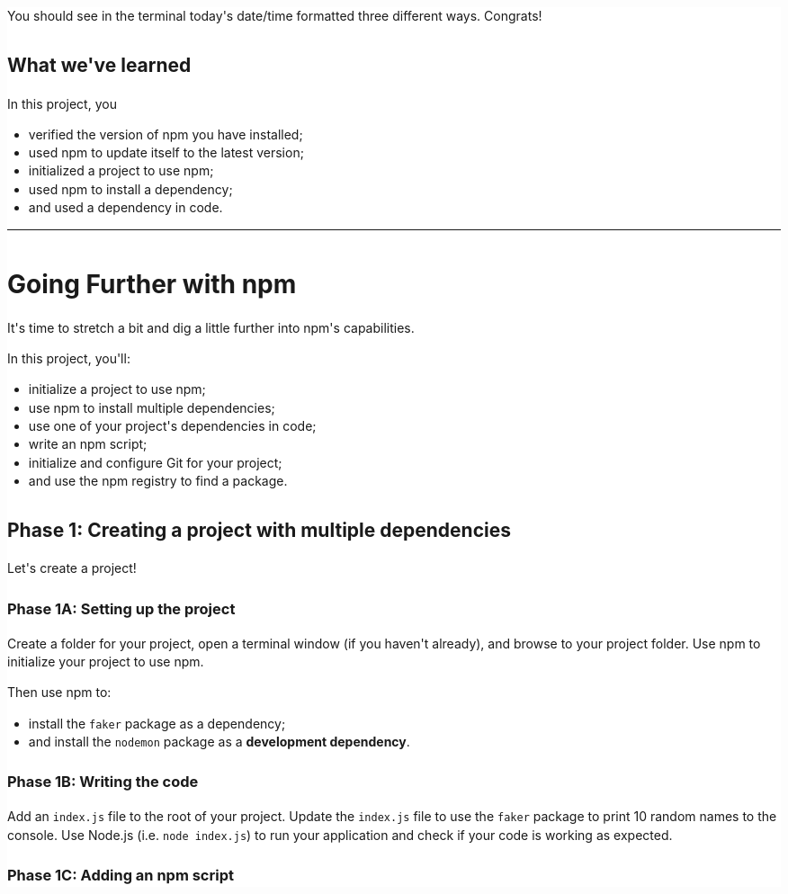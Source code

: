You should see in the terminal today's date/time formatted three different ways.
Congrats!

## What we've learned

In this project, you

* verified the version of npm you have installed;
* used npm to update itself to the latest version;
* initialized a project to use npm;
* used npm to install a dependency;
* and used a dependency in code.

[npm package]: https://www.npmjs.com/package/npm

________________________________________________________________________________

# Going Further with npm

It's time to stretch a bit and dig a little further into npm's capabilities.

In this project, you'll:

* initialize a project to use npm;
* use npm to install multiple dependencies;
* use one of your project's dependencies in code;
* write an npm script;
* initialize and configure Git for your project;
* and use the npm registry to find a package.

## Phase 1: Creating a project with multiple dependencies

Let's create a project!

### Phase 1A: Setting up the project

Create a folder for your project, open a terminal window (if you haven't
already), and browse to your project folder. Use npm to initialize your project
to use npm.

Then use npm to:

* install the `faker` package as a dependency;
* and install the `nodemon` package as a **development dependency**.

### Phase 1B: Writing the code

Add an `index.js` file to the root of your project. Update the `index.js` file
to use the `faker` package to print 10 random names to the console. Use Node.js
(i.e. `node index.js`) to run your application and check if your code is working
as expected.

### Phase 1C: Adding an npm script


[1]: https://www.reddit.com/r/npm/comments/aounfi/best_package_manager/eg4r6oo/
[2]: https://bower.io/
[3]: https://css-tricks.com/start-sentence-npm/
[1]: https://semver.npmjs.com/
[image-npm-semver]: https://assets.aaonline.io/Module-JavaScript/npm/assets/image-npm-semver.svg
[npm registry]: https://www.npmjs.com/
[repo to clone]: https://github.com/appacademy-starters/javascript-npm-and-application-security
[process.argv documentation]: https://nodejs.org/api/process.html#process_process_argv
[File System]: https://nodejs.org/api/fs.html
[the documentation for _process.exit_]: https://nodejs.org/api/process.html#process_process_exit_code
[Chalk]: https://github.com/chalk/chalk
[Readable Streams]: https://nodejs.org/api/stream.html#stream_readable_streams
[line-reader package]: https://www.npmjs.com/package/line-reader
[mdn js]: https://developer.mozilla.org/en-US/docs/Web/JavaScript
[mdn arrow functions]: https://developer.mozilla.org/en-US/docs/Web/JavaScript/Reference/Functions/Arrow_functions
[mdn object]: https://developer.mozilla.org/en-US/docs/Learn/JavaScript/Objects/Basics
[mdn object literal]: https://developer.mozilla.org/en-US/docs/Web/JavaScript/Reference/Operators/Object_initializer#Computed_property_names
[mdn property accessors]: https://developer.mozilla.org/en-US/docs/Web/JavaScript/Reference/Operators/Property_Accessors
[hoisting]: https://developer.mozilla.org/en-US/docs/Glossary/Hoisting
[rest parameters]: https://developer.mozilla.org/en-US/docs/Web/JavaScript/Reference/Functions/rest_parameters
[npm]: https://www.npmjs.com/